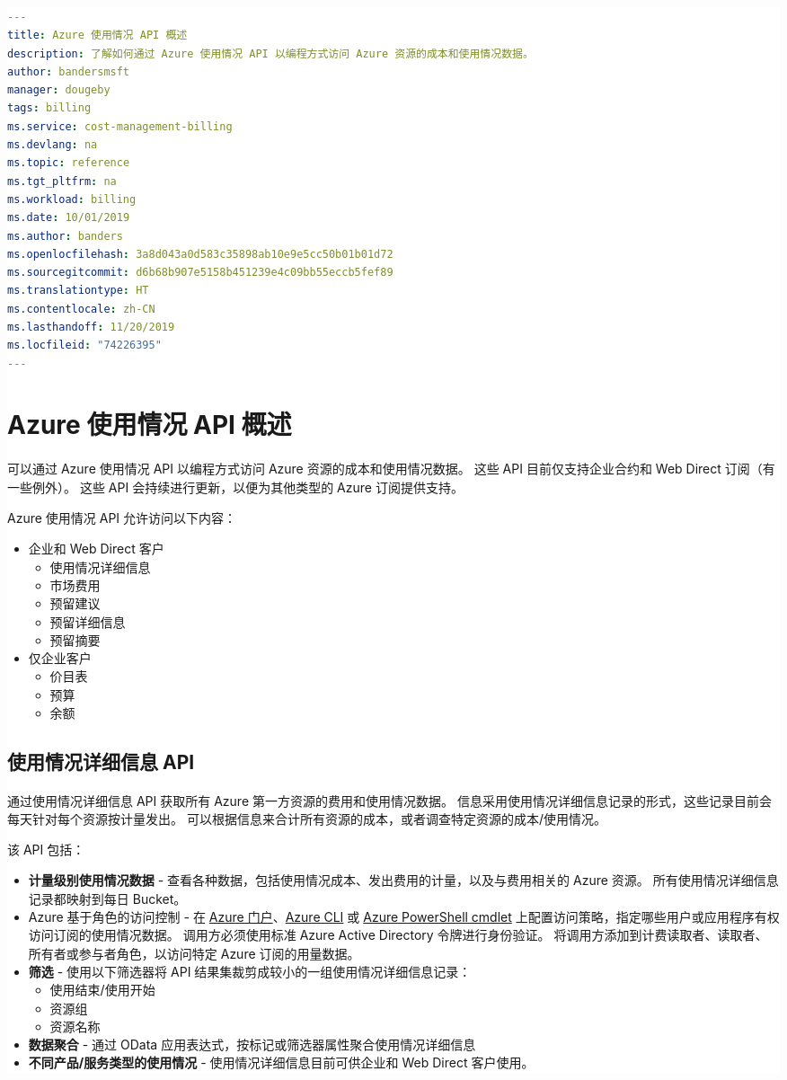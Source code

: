 ```yaml
---
title: Azure 使用情况 API 概述
description: 了解如何通过 Azure 使用情况 API 以编程方式访问 Azure 资源的成本和使用情况数据。
author: bandersmsft
manager: dougeby
tags: billing
ms.service: cost-management-billing
ms.devlang: na
ms.topic: reference
ms.tgt_pltfrm: na
ms.workload: billing
ms.date: 10/01/2019
ms.author: banders
ms.openlocfilehash: 3a8d043a0d583c35898ab10e9e5cc50b01b01d72
ms.sourcegitcommit: d6b68b907e5158b451239e4c09bb55eccb5fef89
ms.translationtype: HT
ms.contentlocale: zh-CN
ms.lasthandoff: 11/20/2019
ms.locfileid: "74226395"
---
```

# <a name="azure-consumption-api-overview"></a>Azure 使用情况 API 概述

可以通过 Azure 使用情况 API 以编程方式访问 Azure 资源的成本和使用情况数据。 这些 API 目前仅支持企业合约和 Web Direct 订阅（有一些例外）。 这些 API 会持续进行更新，以便为其他类型的 Azure 订阅提供支持。

Azure 使用情况 API 允许访问以下内容：
- 企业和 Web Direct 客户
    - 使用情况详细信息
    - 市场费用
    - 预留建议
    - 预留详细信息
    - 预留摘要
- 仅企业客户
    - 价目表
    - 预算
    - 余额

## <a name="usage-details-api"></a>使用情况详细信息 API

通过使用情况详细信息 API 获取所有 Azure 第一方资源的费用和使用情况数据。 信息采用使用情况详细信息记录的形式，这些记录目前会每天针对每个资源按计量发出。 可以根据信息来合计所有资源的成本，或者调查特定资源的成本/使用情况。

该 API 包括：

-   **计量级别使用情况数据** - 查看各种数据，包括使用情况成本、发出费用的计量，以及与费用相关的 Azure 资源。 所有使用情况详细信息记录都映射到每日 Bucket。
-    Azure 基于角色的访问控制 - 在 [Azure 门户](https://portal.azure.com)、[Azure CLI](https://docs.microsoft.com/azure/role-based-access-control/role-assignments-cli) 或 [Azure PowerShell cmdlet](https://docs.microsoft.com/powershell/azure/overview) 上配置访问策略，指定哪些用户或应用程序有权访问订阅的使用情况数据。 调用方必须使用标准 Azure Active Directory 令牌进行身份验证。 将调用方添加到计费读取者、读取者、所有者或参与者角色，以访问特定 Azure 订阅的用量数据。
-   **筛选** - 使用以下筛选器将 API 结果集裁剪成较小的一组使用情况详细信息记录：
    - 使用结束/使用开始
    - 资源组
    - 资源名称
-   **数据聚合** - 通过 OData 应用表达式，按标记或筛选器属性聚合使用情况详细信息
-   **不同产品/服务类型的使用情况** - 使用情况详细信息目前可供企业和 Web Direct 客户使用。

